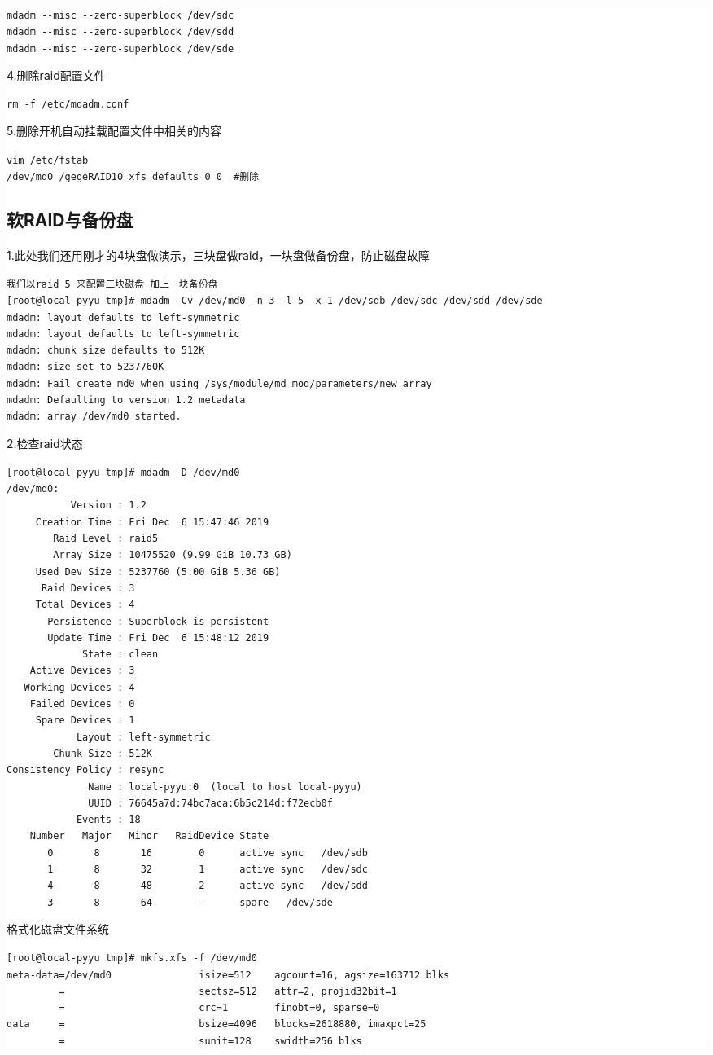 ```
mdadm --misc --zero-superblock /dev/sdc
mdadm --misc --zero-superblock /dev/sdd
mdadm --misc --zero-superblock /dev/sde
```
4.删除raid配置文件
```
rm -f /etc/mdadm.conf
```
5.删除开机自动挂载配置文件中相关的内容
```
vim /etc/fstab 
/dev/md0 /gegeRAID10 xfs defaults 0 0  #删除
```
## 软RAID与备份盘
1.此处我们还用刚才的4块盘做演示，三块盘做raid，一块盘做备份盘，防止磁盘故障
```
我们以raid 5 来配置三块磁盘 加上一块备份盘
[root@local-pyyu tmp]# mdadm -Cv /dev/md0 -n 3 -l 5 -x 1 /dev/sdb /dev/sdc /dev/sdd /dev/sde
mdadm: layout defaults to left-symmetric
mdadm: layout defaults to left-symmetric
mdadm: chunk size defaults to 512K
mdadm: size set to 5237760K
mdadm: Fail create md0 when using /sys/module/md_mod/parameters/new_array
mdadm: Defaulting to version 1.2 metadata
mdadm: array /dev/md0 started.
```
2.检查raid状态
```
[root@local-pyyu tmp]# mdadm -D /dev/md0
/dev/md0:
           Version : 1.2
     Creation Time : Fri Dec  6 15:47:46 2019
        Raid Level : raid5
        Array Size : 10475520 (9.99 GiB 10.73 GB)
     Used Dev Size : 5237760 (5.00 GiB 5.36 GB)
      Raid Devices : 3
     Total Devices : 4
       Persistence : Superblock is persistent
       Update Time : Fri Dec  6 15:48:12 2019
             State : clean
    Active Devices : 3
   Working Devices : 4
    Failed Devices : 0
     Spare Devices : 1
            Layout : left-symmetric
        Chunk Size : 512K
Consistency Policy : resync
              Name : local-pyyu:0  (local to host local-pyyu)
              UUID : 76645a7d:74bc7aca:6b5c214d:f72ecb0f
            Events : 18
    Number   Major   Minor   RaidDevice State
       0       8       16        0      active sync   /dev/sdb
       1       8       32        1      active sync   /dev/sdc
       4       8       48        2      active sync   /dev/sdd
       3       8       64        -      spare   /dev/sde
```
格式化磁盘文件系统
```
[root@local-pyyu tmp]# mkfs.xfs -f /dev/md0
meta-data=/dev/md0               isize=512    agcount=16, agsize=163712 blks
         =                       sectsz=512   attr=2, projid32bit=1
         =                       crc=1        finobt=0, sparse=0
data     =                       bsize=4096   blocks=2618880, imaxpct=25
         =                       sunit=128    swidth=256 blks
```
